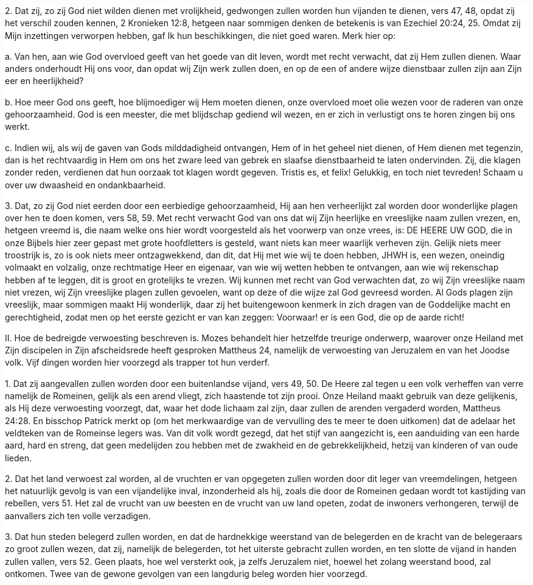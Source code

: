 2\. Dat zij, zo zij God niet wilden dienen met vrolijkheid, gedwongen zullen worden hun vijanden te dienen, vers 47, 48, opdat zij het verschil zouden kennen, 2 Kronieken 12:8, hetgeen naar sommigen denken de betekenis is van Ezechiel 20:24, 25. Omdat zij Mijn inzettingen verworpen hebben, gaf Ik hun beschikkingen, die niet goed waren. Merk hier op:

a. Van hen, aan wie God overvloed geeft van het goede van dit leven, wordt met recht verwacht, dat zij Hem zullen dienen. Waar anders onderhoudt Hij ons voor, dan opdat wij Zijn werk zullen doen, en op de een of andere wijze dienstbaar zullen zijn aan Zijn eer en heerlijkheid? 

b. Hoe meer God ons geeft, hoe blijmoediger wij Hem moeten dienen, onze overvloed moet olie wezen voor de raderen van onze gehoorzaamheid. God is een meester, die met blijdschap gediend wil wezen, en er zich in verlustigt ons te horen zingen bij ons werkt. 

c. Indien wij, als wij de gaven van Gods milddadigheid ontvangen, Hem of in het geheel niet dienen, of Hem dienen met tegenzin, dan is het rechtvaardig in Hem om ons het zware leed van gebrek en slaafse dienstbaarheid te laten ondervinden. Zij, die klagen zonder reden, verdienen dat hun oorzaak tot klagen wordt gegeven. Tristis es, et felix! Gelukkig, en toch niet tevreden! Schaam u over uw dwaasheid en ondankbaarheid.

3\. Dat, zo zij God niet eerden door een eerbiedige gehoorzaamheid, Hij aan hen verheerlijkt zal worden door wonderlijke plagen over hen te doen komen, vers 58, 59. Met recht verwacht God van ons dat wij Zijn heerlijke en vreeslijke naam zullen vrezen, en, hetgeen vreemd is, die naam welke ons hier wordt voorgesteld als het voorwerp van onze vrees, is: DE HEERE UW GOD, die in onze Bijbels hier zeer gepast met grote hoofdletters is gesteld, want niets kan meer waarlijk verheven zijn. Gelijk niets meer troostrijk is, zo is ook niets meer ontzagwekkend, dan dit, dat Hij met wie wij te doen hebben, JHWH is, een wezen, oneindig volmaakt en volzalig, onze rechtmatige Heer en eigenaar, van wie wij wetten hebben te ontvangen, aan wie wij rekenschap hebben af te leggen, dit is groot en grotelijks te vrezen. Wij kunnen met recht van God verwachten dat, zo wij Zijn vreeslijke naam niet vrezen, wij Zijn vreeslijke plagen zullen gevoelen, want op deze of die wijze zal God gevreesd worden. Al Gods plagen zijn vreeslijk, maar sommigen maakt Hij wonderlijk, daar zij het buitengewoon kenmerk in zich dragen van de Goddelijke macht en gerechtigheid, zodat men op het eerste gezicht er van kan zeggen: Voorwaar! er is een God, die op de aarde richt! 

II. Hoe de bedreigde verwoesting beschreven is. Mozes behandelt hier hetzelfde treurige onderwerp, waarover onze Heiland met Zijn discipelen in Zijn afscheidsrede heeft gesproken Mattheus 24, namelijk de verwoesting van Jeruzalem en van het Joodse volk. Vijf dingen worden hier voorzegd als trapper tot hun verderf.

1\. Dat zij aangevallen zullen worden door een buitenlandse vijand, vers 49, 50. De Heere zal tegen u een volk verheffen van verre namelijk de Romeinen, gelijk als een arend vliegt, zich haastende tot zijn prooi. Onze Heiland maakt gebruik van deze gelijkenis, als Hij deze verwoesting voorzegt, dat, waar het dode lichaam zal zijn, daar zullen de arenden vergaderd worden, Mattheus 24:28. En bisschop Patrick merkt op (om het merkwaardige van de vervulling des te meer te doen uitkomen) dat de adelaar het veldteken van de Romeinse legers was. Van dit volk wordt gezegd, dat het stijf van aangezicht is, een aanduiding van een harde aard, hard en streng, dat geen medelijden zou hebben met de zwakheid en de gebrekkelijkheid, hetzij van kinderen of van oude lieden.

2\. Dat het land verwoest zal worden, al de vruchten er van opgegeten zullen worden door dit leger van vreemdelingen, hetgeen het natuurlijk gevolg is van een vijandelijke inval, inzonderheid als hij, zoals die door de Romeinen gedaan wordt tot kastijding van rebellen, vers 51. Het zal de vrucht van uw beesten en de vrucht van uw land opeten, zodat de inwoners verhongeren, terwijl de aanvallers zich ten volle verzadigen.

3\. Dat hun steden belegerd zullen worden, en dat de hardnekkige weerstand van de belegerden en de kracht van de belegeraars zo groot zullen wezen, dat zij, namelijk de belegerden, tot het uiterste gebracht zullen worden, en ten slotte de vijand in handen zullen vallen, vers 52. Geen plaats, hoe wel versterkt ook, ja zelfs Jeruzalem niet, hoewel het zolang weerstand bood, zal ontkomen. Twee van de gewone gevolgen van een langdurig beleg worden hier voorzegd.
